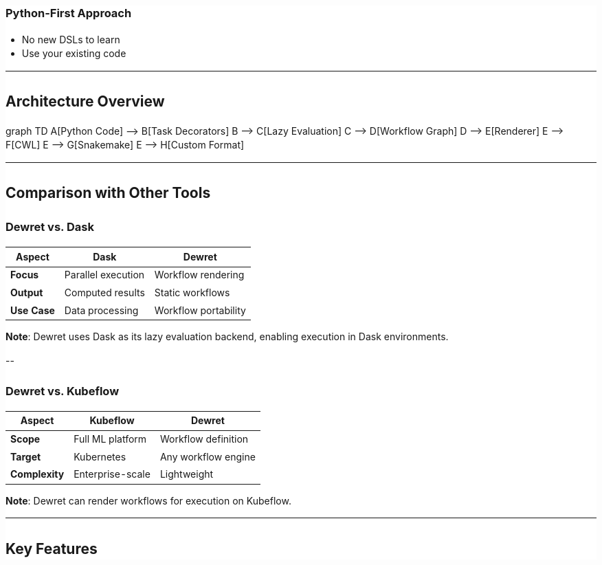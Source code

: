 ### Python-First Approach
- No new DSLs to learn
- Use your existing code

---

## Architecture Overview

<div class="mermaid">
graph TD
    A[Python Code] --> B[Task Decorators]
    B --> C[Lazy Evaluation]
    C --> D[Workflow Graph]
    D --> E[Renderer]
    E --> F[CWL]
    E --> G[Snakemake]
    E --> H[Custom Format]
</div>


---

## Comparison with Other Tools

### Dewret vs. Dask

| Aspect | Dask | Dewret |
|--------|------|--------|
| **Focus** | Parallel execution | Workflow rendering |
| **Output** | Computed results | Static workflows |
| **Use Case** | Data processing | Workflow portability |

**Note**: Dewret uses Dask as its lazy evaluation backend, enabling execution in Dask environments.

--

### Dewret vs. Kubeflow

| Aspect | Kubeflow | Dewret |
|--------|----------|--------|
| **Scope** | Full ML platform | Workflow definition |
| **Target** | Kubernetes | Any workflow engine |
| **Complexity** | Enterprise-scale | Lightweight |

**Note**: Dewret can render workflows for execution on Kubeflow.

---

## Key Features
